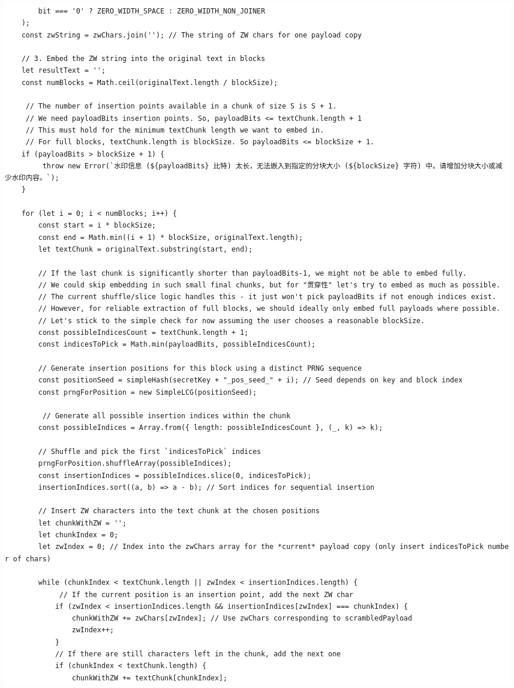 ```
        bit === '0' ? ZERO_WIDTH_SPACE : ZERO_WIDTH_NON_JOINER
    );
    const zwString = zwChars.join(''); // The string of ZW chars for one payload copy

    // 3. Embed the ZW string into the original text in blocks
    let resultText = '';
    const numBlocks = Math.ceil(originalText.length / blockSize);

     // The number of insertion points available in a chunk of size S is S + 1.
     // We need payloadBits insertion points. So, payloadBits <= textChunk.length + 1
     // This must hold for the minimum textChunk length we want to embed in.
     // For full blocks, textChunk.length is blockSize. So payloadBits <= blockSize + 1.
    if (payloadBits > blockSize + 1) {
         throw new Error(`水印信息 (${payloadBits} 比特) 太长，无法嵌入到指定的分块大小 (${blockSize} 字符) 中。请增加分块大小或减少水印内容。`);
    }

    for (let i = 0; i < numBlocks; i++) {
        const start = i * blockSize;
        const end = Math.min((i + 1) * blockSize, originalText.length);
        let textChunk = originalText.substring(start, end);

        // If the last chunk is significantly shorter than payloadBits-1, we might not be able to embed fully.
        // We could skip embedding in such small final chunks, but for "贯穿性" let's try to embed as much as possible.
        // The current shuffle/slice logic handles this - it just won't pick payloadBits if not enough indices exist.
        // However, for reliable extraction of full blocks, we should ideally only embed full payloads where possible.
        // Let's stick to the simple check for now assuming the user chooses a reasonable blockSize.
        const possibleIndicesCount = textChunk.length + 1;
        const indicesToPick = Math.min(payloadBits, possibleIndicesCount);

        // Generate insertion positions for this block using a distinct PRNG sequence
        const positionSeed = simpleHash(secretKey + "_pos_seed_" + i); // Seed depends on key and block index
        const prngForPosition = new SimpleLCG(positionSeed);

         // Generate all possible insertion indices within the chunk
        const possibleIndices = Array.from({ length: possibleIndicesCount }, (_, k) => k);

        // Shuffle and pick the first `indicesToPick` indices
        prngForPosition.shuffleArray(possibleIndices);
        const insertionIndices = possibleIndices.slice(0, indicesToPick);
        insertionIndices.sort((a, b) => a - b); // Sort indices for sequential insertion

        // Insert ZW characters into the text chunk at the chosen positions
        let chunkWithZW = '';
        let chunkIndex = 0;
        let zwIndex = 0; // Index into the zwChars array for the *current* payload copy (only insert indicesToPick number of chars)

        while (chunkIndex < textChunk.length || zwIndex < insertionIndices.length) {
             // If the current position is an insertion point, add the next ZW char
            if (zwIndex < insertionIndices.length && insertionIndices[zwIndex] === chunkIndex) {
                chunkWithZW += zwChars[zwIndex]; // Use zwChars corresponding to scrambledPayload
                zwIndex++;
            }
            // If there are still characters left in the chunk, add the next one
            if (chunkIndex < textChunk.length) {
                chunkWithZW += textChunk[chunkIndex];
```